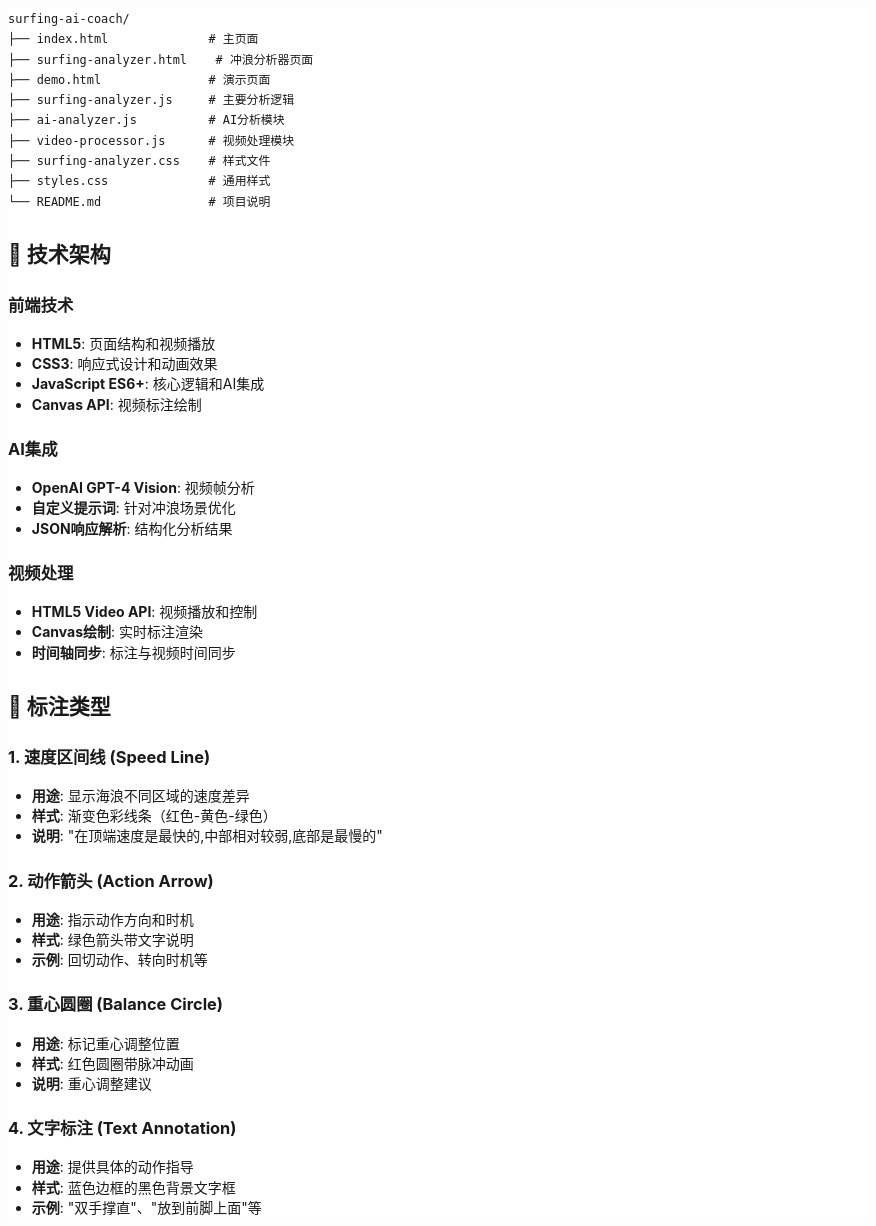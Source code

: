 ```
surfing-ai-coach/
├── index.html              # 主页面
├── surfing-analyzer.html    # 冲浪分析器页面
├── demo.html               # 演示页面
├── surfing-analyzer.js     # 主要分析逻辑
├── ai-analyzer.js          # AI分析模块
├── video-processor.js      # 视频处理模块
├── surfing-analyzer.css    # 样式文件
├── styles.css              # 通用样式
└── README.md               # 项目说明
```

## 🔧 技术架构

### 前端技术
- **HTML5**: 页面结构和视频播放
- **CSS3**: 响应式设计和动画效果
- **JavaScript ES6+**: 核心逻辑和AI集成
- **Canvas API**: 视频标注绘制

### AI集成
- **OpenAI GPT-4 Vision**: 视频帧分析
- **自定义提示词**: 针对冲浪场景优化
- **JSON响应解析**: 结构化分析结果

### 视频处理
- **HTML5 Video API**: 视频播放和控制
- **Canvas绘制**: 实时标注渲染
- **时间轴同步**: 标注与视频时间同步

## 🎯 标注类型

### 1. 速度区间线 (Speed Line)
- **用途**: 显示海浪不同区域的速度差异
- **样式**: 渐变色彩线条（红色-黄色-绿色）
- **说明**: "在顶端速度是最快的,中部相对较弱,底部是最慢的"

### 2. 动作箭头 (Action Arrow)
- **用途**: 指示动作方向和时机
- **样式**: 绿色箭头带文字说明
- **示例**: 回切动作、转向时机等

### 3. 重心圆圈 (Balance Circle)
- **用途**: 标记重心调整位置
- **样式**: 红色圆圈带脉冲动画
- **说明**: 重心调整建议

### 4. 文字标注 (Text Annotation)
- **用途**: 提供具体的动作指导
- **样式**: 蓝色边框的黑色背景文字框
- **示例**: "双手撑直"、"放到前脚上面"等
